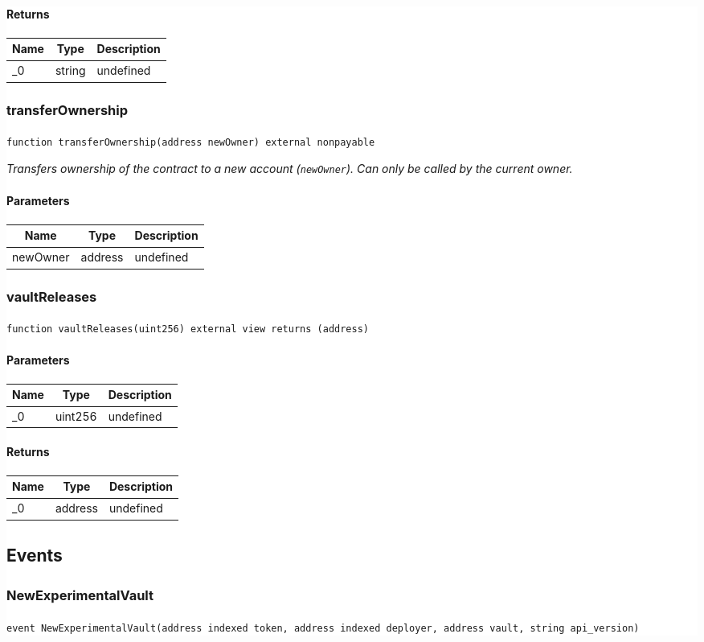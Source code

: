 #### Returns

| Name | Type | Description |
|---|---|---|
| _0 | string | undefined |

### transferOwnership

```solidity
function transferOwnership(address newOwner) external nonpayable
```



*Transfers ownership of the contract to a new account (`newOwner`). Can only be called by the current owner.*

#### Parameters

| Name | Type | Description |
|---|---|---|
| newOwner | address | undefined |

### vaultReleases

```solidity
function vaultReleases(uint256) external view returns (address)
```





#### Parameters

| Name | Type | Description |
|---|---|---|
| _0 | uint256 | undefined |

#### Returns

| Name | Type | Description |
|---|---|---|
| _0 | address | undefined |



## Events

### NewExperimentalVault

```solidity
event NewExperimentalVault(address indexed token, address indexed deployer, address vault, string api_version)
```
